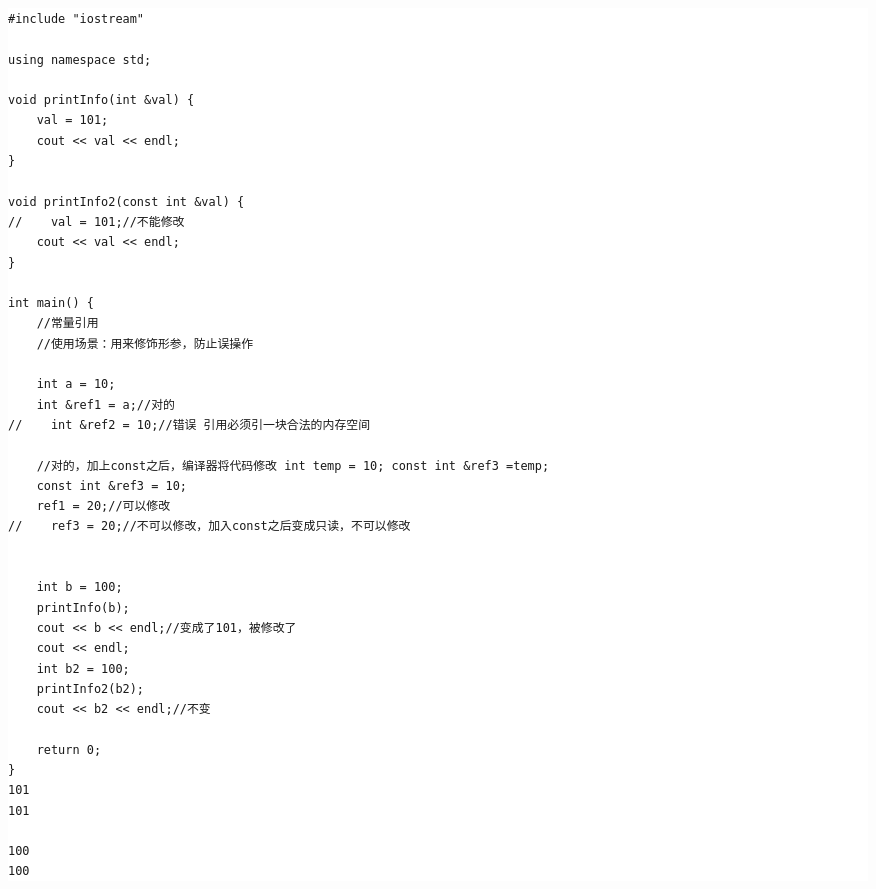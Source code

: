 ```
#include "iostream"

using namespace std;

void printInfo(int &val) {
    val = 101;
    cout << val << endl;
}

void printInfo2(const int &val) {
//    val = 101;//不能修改
    cout << val << endl;
}

int main() {
    //常量引用
    //使用场景：用来修饰形参，防止误操作

    int a = 10;
    int &ref1 = a;//对的
//    int &ref2 = 10;//错误 引用必须引一块合法的内存空间

    //对的，加上const之后，编译器将代码修改 int temp = 10; const int &ref3 =temp;
    const int &ref3 = 10;
    ref1 = 20;//可以修改
//    ref3 = 20;//不可以修改，加入const之后变成只读，不可以修改


    int b = 100;
    printInfo(b);
    cout << b << endl;//变成了101，被修改了
    cout << endl;
    int b2 = 100;
    printInfo2(b2);
    cout << b2 << endl;//不变

    return 0;
}
101
101

100
100
```